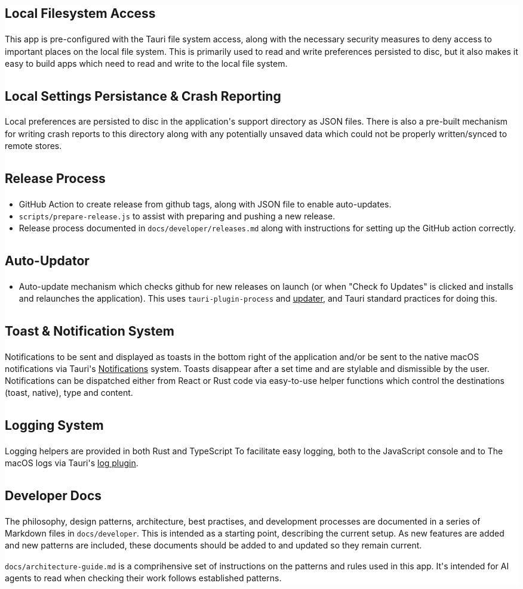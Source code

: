 ## Local Filesystem Access

This app is pre-configured with the Tauri file system access, along with the necessary security measures to deny access to important places on the local file system. This is primarily used to read and write preferences persisted to disc, but it also makes it easy to build apps which need to read and write to the local file system.

## Local Settings Persistance & Crash Reporting

Local preferences are persisted to disc in the application's support directory as JSON files. There is also a pre-built mechanism for writing crash reports to this directory along with any potentially unsaved data which could not be properly written/synced to remote stores.

## Release Process

- GitHub Action to create release from github tags, along with JSON file to enable auto-updates.
- `scripts/prepare-release.js` to assist with preparing and pushing a new release.
- Release process documented in `docs/developer/releases.md` along with instructions for setting up the GitHub action correctly.

## Auto-Updator

- Auto-update mechanism which checks github for new releases on launch (or when "Check fo Updates" is clicked and installs and relaunches the application). This uses `tauri-plugin-process` and [updater](https://v2.tauri.app/plugin/updater/), and Tauri standard practices for doing this.

## Toast & Notification System

Notifications to be sent and displayed as toasts in the bottom right of the application and/or be sent to the native macOS notifications via Tauri's [Notifications](https://v2.tauri.app/plugin/notification/) system. Toasts disappear after a set time and are stylable and dismissible by the user. Notifications can be dispatched either from React or Rust code via easy-to-use helper functions which control the destinations (toast, native), type and content.

## Logging System

Logging helpers are provided in both Rust and TypeScript To facilitate easy logging, both to the JavaScript console and to The macOS logs via Tauri's [log plugin](https://v2.tauri.app/plugin/logging/).

## Developer Docs

The philosophy, design patterns, architecture, best practises, and development processes are documented in a series of Markdown files in `docs/developer`. This is intended as a starting point, describing the current setup. As new features are added and new patterns are included, these documents should be added to and updated so they remain current.

`docs/architecture-guide.md` is a comprihensive set of instructions on the patterns and rules used in this app. It's intended for AI agents to read when checking their work follows established patterns.
